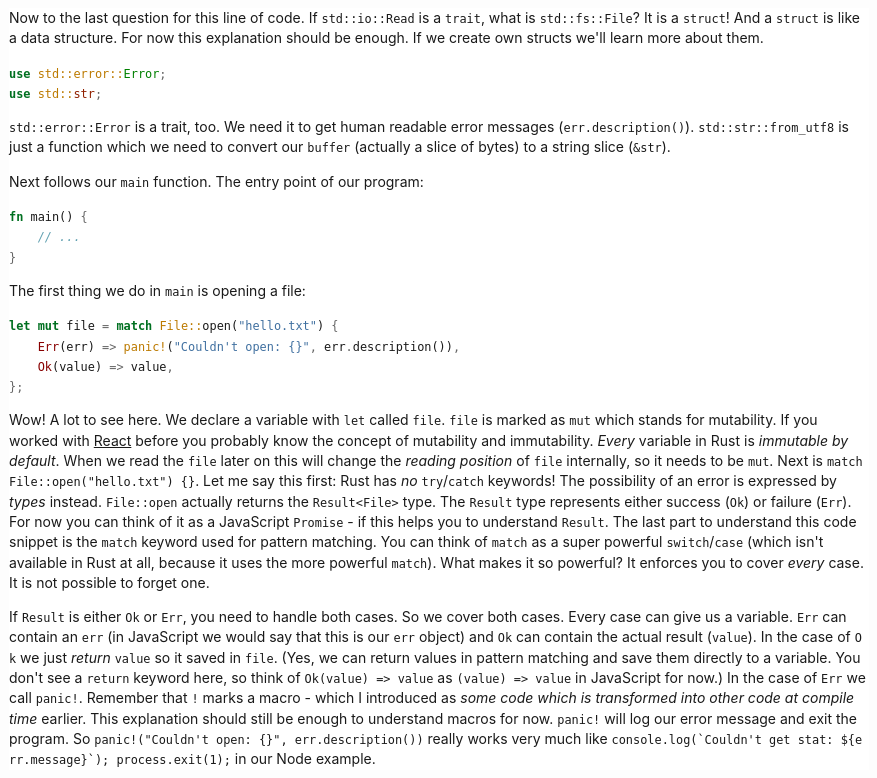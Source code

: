 Now to the last question for this line of code. If `std::io::Read` is a `trait`, what is `std::fs::File`? It is a `struct`! And a `struct` is like a data structure. For now this explanation should be enough. If we create own structs we'll learn more about them.

```rust
use std::error::Error;
use std::str;
```

`std::error::Error` is a trait, too. We need it to get human readable error messages (`err.description()`). `std::str::from_utf8` is just a function which we need to convert our `buffer` (actually a slice of bytes) to a string slice (`&str`).

Next follows our `main` function. The entry point of our program:

```rust
fn main() {
    // ...
}
```

The first thing we do in `main` is opening a file:

```rust
let mut file = match File::open("hello.txt") {
    Err(err) => panic!("Couldn't open: {}", err.description()),
    Ok(value) => value,
};
```

Wow! A lot to see here. We declare a variable with `let` called `file`. `file` is marked as `mut` which stands for mutability. If you worked with [React](https://facebook.github.io/react/) before you probably know the concept of mutability and immutability. _Every_ variable in Rust is _immutable by default_. When we read the `file` later on this will change the _reading position_ of `file` internally, so it needs to be `mut`.
Next is `match File::open("hello.txt") {}`. Let me say this first: Rust has _no_ `try`/`catch` keywords! The possibility of an error is expressed by _types_ instead. `File::open` actually returns the `Result<File>` type. The `Result` type represents either success (`Ok`) or failure (`Err`). For now you can think of it as a JavaScript `Promise` - if this helps you to understand `Result`. The last part to understand this code snippet is the `match` keyword used for pattern matching. You can think of `match` as a super powerful `switch`/`case` (which isn't available in Rust at all, because it uses the more powerful `match`). What makes it so powerful? It enforces you to cover _every_ case. It is not possible to forget one.

If `Result` is either `Ok` or `Err`, you need to handle both cases. So we cover both cases. Every case can give us a variable. `Err` can contain an `err` (in JavaScript we would say that this is our `err` object) and `Ok` can contain the actual result (`value`). In the case of `Ok` we just _return_ `value` so it saved in `file`. (Yes, we can return values in pattern matching and save them directly to a variable. You don't see a `return` keyword here, so think of `Ok(value) => value` as `(value) => value` in JavaScript for now.) In the case of `Err` we call `panic!`. Remember that `!` marks a macro - which I introduced as _some code which is transformed into other code at compile time_ earlier. This explanation should still be enough to understand macros for now. `panic!` will log our error message and exit the program. So `panic!("Couldn't open: {}", err.description())` really works very much like ``console.log(`Couldn't get stat: ${err.message}`); process.exit(1);`` in our Node example.
